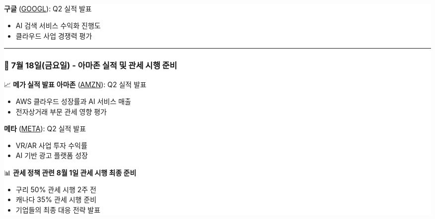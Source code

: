 **구글** ([GOOGL](/company-analysis/googl/)): Q2 실적 발표

- AI 검색 서비스 수익화 진행도
- 클라우드 사업 경쟁력 평가

---

### 📅 7월 18일(금요일) - 아마존 실적 및 관세 시행 준비

📈 **메가 실적 발표** **아마존** ([AMZN](/company-analysis/amzn/)): Q2 실적 발표

- AWS 클라우드 성장률과 AI 서비스 매출
- 전자상거래 부문 관세 영향 평가

**메타** ([META](/company-analysis/meta/)): Q2 실적 발표

- VR/AR 사업 투자 수익률
- AI 기반 광고 플랫폼 성장

📊 **관세 정책 관련** **8월 1일 관세 시행 최종 준비**

- 구리 50% 관세 시행 2주 전
- 캐나다 35% 관세 시행 준비
- 기업들의 최종 대응 전략 발표
